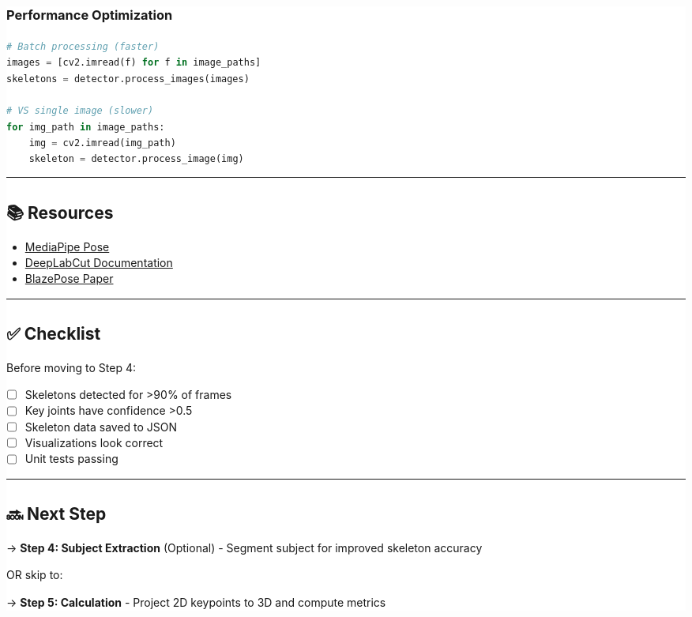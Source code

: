 ### Performance Optimization
```python
# Batch processing (faster)
images = [cv2.imread(f) for f in image_paths]
skeletons = detector.process_images(images)

# VS single image (slower)
for img_path in image_paths:
    img = cv2.imread(img_path)
    skeleton = detector.process_image(img)
```

---

## 📚 Resources

- [MediaPipe Pose](https://google.github.io/mediapipe/solutions/pose.html)
- [DeepLabCut Documentation](http://www.mackenziemathislab.org/deeplabcut)
- [BlazePose Paper](https://arxiv.org/abs/2006.10204)

---

## ✅ Checklist

Before moving to Step 4:
- [ ] Skeletons detected for >90% of frames
- [ ] Key joints have confidence >0.5
- [ ] Skeleton data saved to JSON
- [ ] Visualizations look correct
- [ ] Unit tests passing

---

## 🔜 Next Step

→ **Step 4: Subject Extraction** (Optional) - Segment subject for improved skeleton accuracy

OR skip to:

→ **Step 5: Calculation** - Project 2D keypoints to 3D and compute metrics
